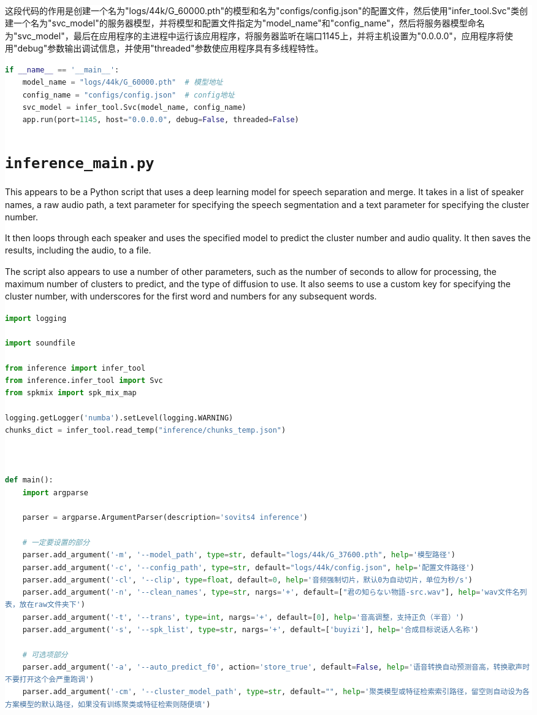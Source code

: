 这段代码的作用是创建一个名为"logs/44k/G_60000.pth"的模型和名为"configs/config.json"的配置文件，然后使用"infer_tool.Svc"类创建一个名为"svc_model"的服务器模型，并将模型和配置文件指定为"model_name"和"config_name"，然后将服务器模型命名为"svc_model"，最后在应用程序的主进程中运行该应用程序，将服务器监听在端口1145上，并将主机设置为"0.0.0.0"，应用程序将使用"debug"参数输出调试信息，并使用"threaded"参数使应用程序具有多线程特性。


```py
if __name__ == '__main__':
    model_name = "logs/44k/G_60000.pth"  # 模型地址
    config_name = "configs/config.json"  # config地址
    svc_model = infer_tool.Svc(model_name, config_name)
    app.run(port=1145, host="0.0.0.0", debug=False, threaded=False)

```

# `inference_main.py`

This appears to be a Python script that uses a deep learning model for speech separation and merge. It takes in a list of speaker names, a raw audio path, a text parameter for specifying the speech segmentation and a text parameter for specifying the cluster number.

It then loops through each speaker and uses the specified model to predict the cluster number and audio quality. It then saves the results, including the audio, to a file.

The script also appears to use a number of other parameters, such as the number of seconds to allow for processing, the maximum number of clusters to predict, and the type of diffusion to use. It also seems to use a custom key for specifying the cluster number, with underscores for the first word and numbers for any subsequent words.


```py
import logging

import soundfile

from inference import infer_tool
from inference.infer_tool import Svc
from spkmix import spk_mix_map

logging.getLogger('numba').setLevel(logging.WARNING)
chunks_dict = infer_tool.read_temp("inference/chunks_temp.json")



def main():
    import argparse

    parser = argparse.ArgumentParser(description='sovits4 inference')

    # 一定要设置的部分
    parser.add_argument('-m', '--model_path', type=str, default="logs/44k/G_37600.pth", help='模型路径')
    parser.add_argument('-c', '--config_path', type=str, default="logs/44k/config.json", help='配置文件路径')
    parser.add_argument('-cl', '--clip', type=float, default=0, help='音频强制切片，默认0为自动切片，单位为秒/s')
    parser.add_argument('-n', '--clean_names', type=str, nargs='+', default=["君の知らない物語-src.wav"], help='wav文件名列表，放在raw文件夹下')
    parser.add_argument('-t', '--trans', type=int, nargs='+', default=[0], help='音高调整，支持正负（半音）')
    parser.add_argument('-s', '--spk_list', type=str, nargs='+', default=['buyizi'], help='合成目标说话人名称')
    
    # 可选项部分
    parser.add_argument('-a', '--auto_predict_f0', action='store_true', default=False, help='语音转换自动预测音高，转换歌声时不要打开这个会严重跑调')
    parser.add_argument('-cm', '--cluster_model_path', type=str, default="", help='聚类模型或特征检索索引路径，留空则自动设为各方案模型的默认路径，如果没有训练聚类或特征检索则随便填')
```